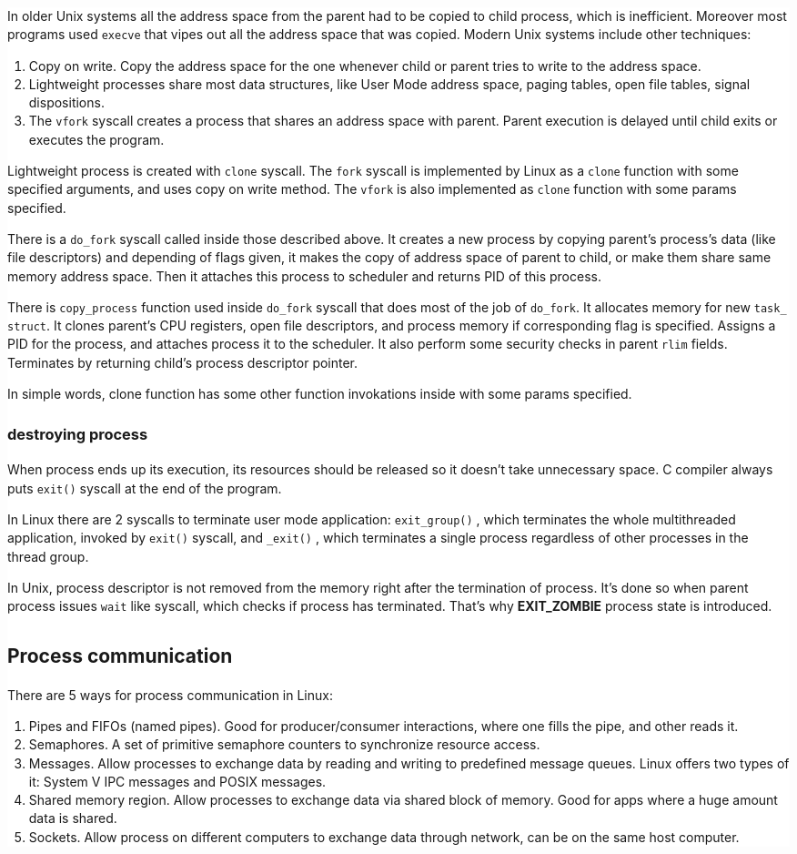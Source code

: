 In older Unix systems all the address space from the parent had to be copied to child process, which is inefficient. Moreover most programs used `execve` that vipes out all the address space that was copied. Modern Unix systems include other techniques:

1. Copy on write. Copy the address space for the one whenever child or parent tries to write to the address space.
2. Lightweight processes share most data structures, like User Mode address space, paging tables, open file tables, signal dispositions.
3. The `vfork` syscall creates a process that shares an address space with parent. Parent execution is delayed until child exits or executes the program.

Lightweight process is created with `clone` syscall. The `fork` syscall is implemented by Linux as a `clone` function with some specified arguments, and uses copy on write method. The `vfork` is also implemented as `clone` function with some params specified.

There is a `do_fork` syscall called inside those described above. It creates a new process by copying parent’s process’s data (like file descriptors) and depending of flags given, it makes the copy of address space of parent to child, or make them share same memory address space. Then it attaches this process to scheduler and returns PID of this process.

There is `copy_process` function used inside `do_fork` syscall that does most of the job of `do_fork`. It allocates memory for new `task_struct`. It clones parent’s CPU registers, open file descriptors, and process memory if corresponding flag is specified. Assigns a PID for the process, and attaches process it to the scheduler. It also perform some security checks in parent `rlim` fields. Terminates by returning child’s process descriptor pointer.

In simple words, clone function has some other function invokations inside with some params specified.

### destroying process

When process ends up its execution, its resources should be released so it doesn’t take unnecessary space. C compiler always puts `exit()` syscall at the end of the program.

In Linux there are 2 syscalls to terminate user mode application: `exit_group()` , which terminates the whole multithreaded application, invoked by `exit()` syscall, and `_exit()` , which terminates a single process regardless of other processes in the thread group.

In Unix, process descriptor is not removed from the memory right after the termination of process. It’s done so when parent process issues `wait` like syscall, which checks if process has terminated. That’s why **EXIT_ZOMBIE** process state is introduced.

## Process communication

There are 5 ways for process communication in Linux:

1. Pipes and FIFOs (named pipes). Good for producer/consumer interactions, where one fills the pipe, and other reads it.
2. Semaphores. A set of primitive semaphore counters to synchronize resource access.
3. Messages. Allow processes to exchange data by reading and writing to predefined message queues. Linux offers two types of it: System V IPC messages and POSIX messages.
4. Shared memory region. Allow processes to exchange data via shared block of memory. Good for apps where a huge amount data is shared.
5. Sockets. Allow process on different computers to exchange data through network, can be on the same host computer.
